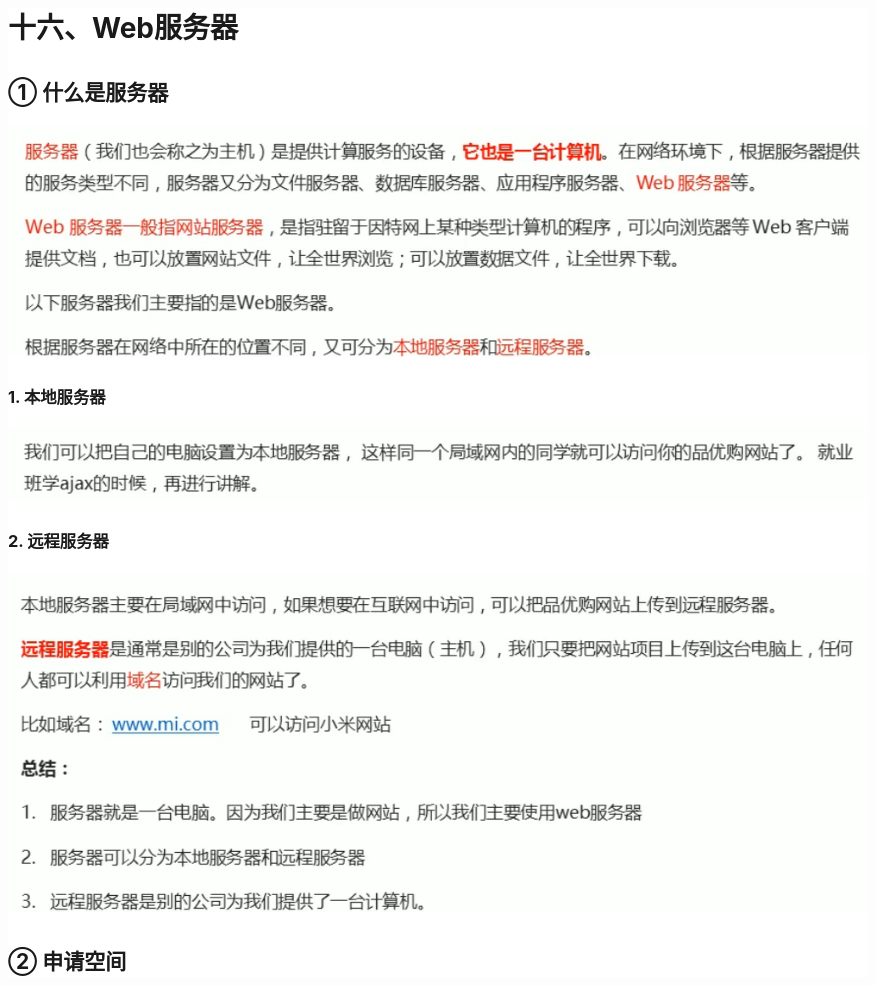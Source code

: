 # 十六、Web服务器

## ① 什么是服务器

![image-20210727133904867](image/image-20210727133904867.png)

### 1. 本地服务器

![image-20210727133927433](image/image-20210727133927433.png)

### 2. 远程服务器

![image-20210727134211814](image/image-20210727134211814.png)

## ② 申请空间
